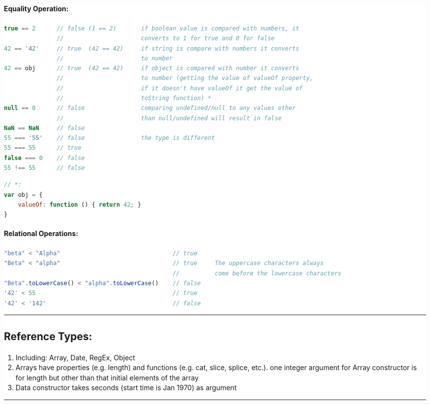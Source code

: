 


#### Equality Operation:

```javascript
true == 2      // false (1 == 2)       if boolean value is compared with numbers, it
               //                      converts to 1 for true and 0 for false
42 == '42'     // true  (42 == 42)     if string is compare with numbers it converts 
               //                      to number
42 == obj      // true  (42 == 42)     if object is compared with number it converts 
               //                      to number (getting the value of valueOf property, 
               //                      if it doesn't have valueOf it get the value of 
               //                      toString function) *
null == 0      // false                comparing undefined/null to any values other 
               //                      than null/undefined will result in false
NaN == NaN     // false                                                         
55 === '55'    // false                the type is different                   
55 === 55      // true                                                         
false === 0    // false                                                        
55 !== 55      // false                                                        
```

```javascript
// *:
var obj = {
    valueOf: function () { return 42; }
}
```



#### Relational Operations:

```javascript
"beta" < "Alpha"                                // true
"Beta" < "alpha"                                // true     The uppercase characters always 
                                                //          come before the lowercase characters
"Beta".toLowerCase() < "alpha".toLowerCase()    // false
'42' < 55                                       // true
'42' < '142'                                    // false
```

------



## Reference Types:

1. Including: Array, Date, RegEx, Object
2. Arrays have properties (e.g. length) and functions (e.g. cat, slice, splice, etc.). one integer argument for Array constructor is for length but other than that initial elements of the array
3. Data constructor takes seconds (start time is Jan 1970) as argument

------


